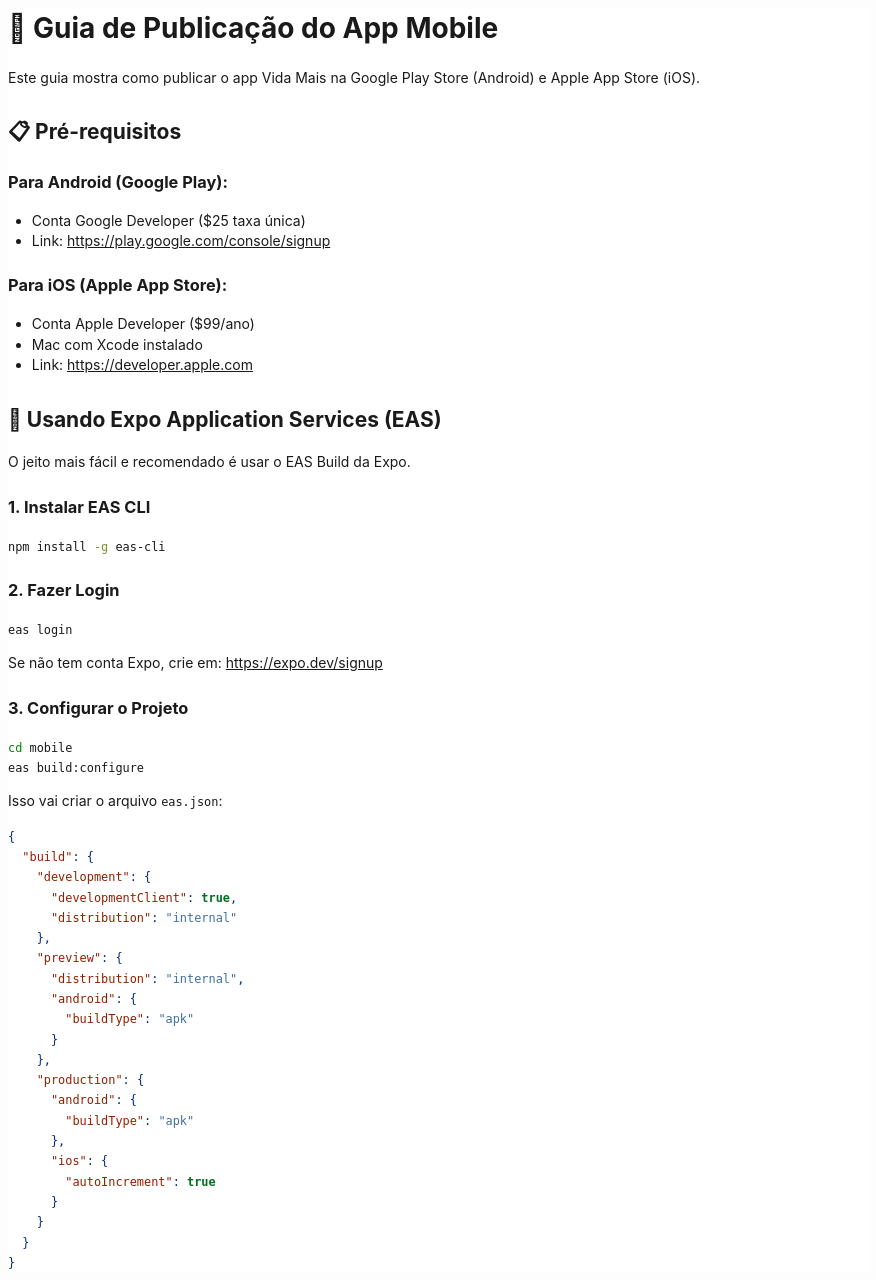 # 📱 Guia de Publicação do App Mobile

Este guia mostra como publicar o app Vida Mais na Google Play Store (Android) e Apple App Store (iOS).

## 📋 Pré-requisitos

### Para Android (Google Play):
- Conta Google Developer ($25 taxa única)
- Link: https://play.google.com/console/signup

### Para iOS (Apple App Store):
- Conta Apple Developer ($99/ano)
- Mac com Xcode instalado
- Link: https://developer.apple.com

## 🚀 Usando Expo Application Services (EAS)

O jeito mais fácil e recomendado é usar o EAS Build da Expo.

### 1. Instalar EAS CLI
```bash
npm install -g eas-cli
```

### 2. Fazer Login
```bash
eas login
```

Se não tem conta Expo, crie em: https://expo.dev/signup

### 3. Configurar o Projeto
```bash
cd mobile
eas build:configure
```

Isso vai criar o arquivo `eas.json`:
```json
{
  "build": {
    "development": {
      "developmentClient": true,
      "distribution": "internal"
    },
    "preview": {
      "distribution": "internal",
      "android": {
        "buildType": "apk"
      }
    },
    "production": {
      "android": {
        "buildType": "apk"
      },
      "ios": {
        "autoIncrement": true
      }
    }
  }
}
```
